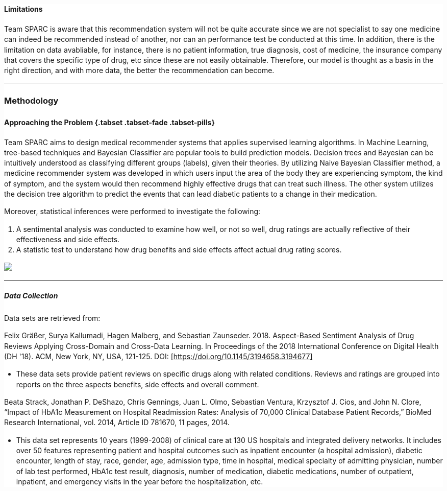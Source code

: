 #### Limitations

Team SPARC is aware that this recommendation system will not be quite accurate since we are not specialist to say one medicine can indeed be recommended instead of another, nor can an performance test be conducted at this time. In addition, there is the limitation on data avabliable, for instance, there is no patient information, true diagnosis, cost of medicine, the insurance company that covers the specific type of drug, etc since these are not easily obtainable. Therefore, our model is thought as a basis in the right direction, and with more data, the better the recommendation can become.

***
### Methodology   
#### Approaching the Problem  {.tabset .tabset-fade .tabset-pills}

Team SPARC aims to design medical recommender systems that applies supervised learning algorithms. In Machine Learning, tree-based techniques and Bayesian Classifier are popular tools to build prediction models. Decision trees and Bayesian can be intuitively understood as classifying different groups (labels), given their theories. By utilizing Naive Bayesian Classifier method, a medicine recommender system was developed in which users input the area of the body they are experiencing symptom, the kind of symptom, and the system would then recommend highly effective drugs that can treat such illness. The other system utilizes the decision tree algorithm to predict the events that can lead diabetic patients to a change in their medication.

Moreover, statistical inferences were performed to investigate the following:

1. A sentimental analysis was conducted to examine how well, or not so well, drug ratings are actually reflective of their effectiveness and side effects.
2. A statistic test to understand how drug benefits and side effects affect actual drug rating scores. 

![](https://raw.githubusercontent.com/greeneyefirefly/MSDS-DATA-607-FinalProject/master/workflow.png)

***
##### Data Collection

Data sets are retrieved from:

Felix Gräßer, Surya Kallumadi, Hagen Malberg, and Sebastian Zaunseder. 2018. Aspect-Based Sentiment Analysis of Drug Reviews Applying Cross-Domain and Cross-Data Learning. In Proceedings of the 2018 International Conference on Digital Health (DH '18). ACM, New York, NY, USA, 121-125. DOI: [https://doi.org/10.1145/3194658.3194677]

* These data sets provide patient reviews on specific drugs along with related conditions. Reviews and ratings are grouped into reports on the three aspects benefits, side effects and overall comment.    

Beata Strack, Jonathan P. DeShazo, Chris Gennings, Juan L. Olmo, Sebastian Ventura, Krzysztof J. Cios, and John N. Clore, “Impact of HbA1c Measurement on Hospital Readmission Rates: Analysis of 70,000 Clinical Database Patient Records,” BioMed Research International, vol. 2014, Article ID 781670, 11 pages, 2014.

* This data set represents 10 years (1999-2008) of clinical care at 130 US hospitals and integrated delivery networks. It includes over 50 features representing patient and hospital outcomes such as inpatient encounter (a hospital admission), diabetic encounter, length of stay, race, gender, age, admission type, time in hospital, medical specialty of admitting physician, number of lab test performed, HbA1c test result, diagnosis, number of medication, diabetic medications, number of outpatient, inpatient, and emergency visits in the year before the hospitalization, etc.  
